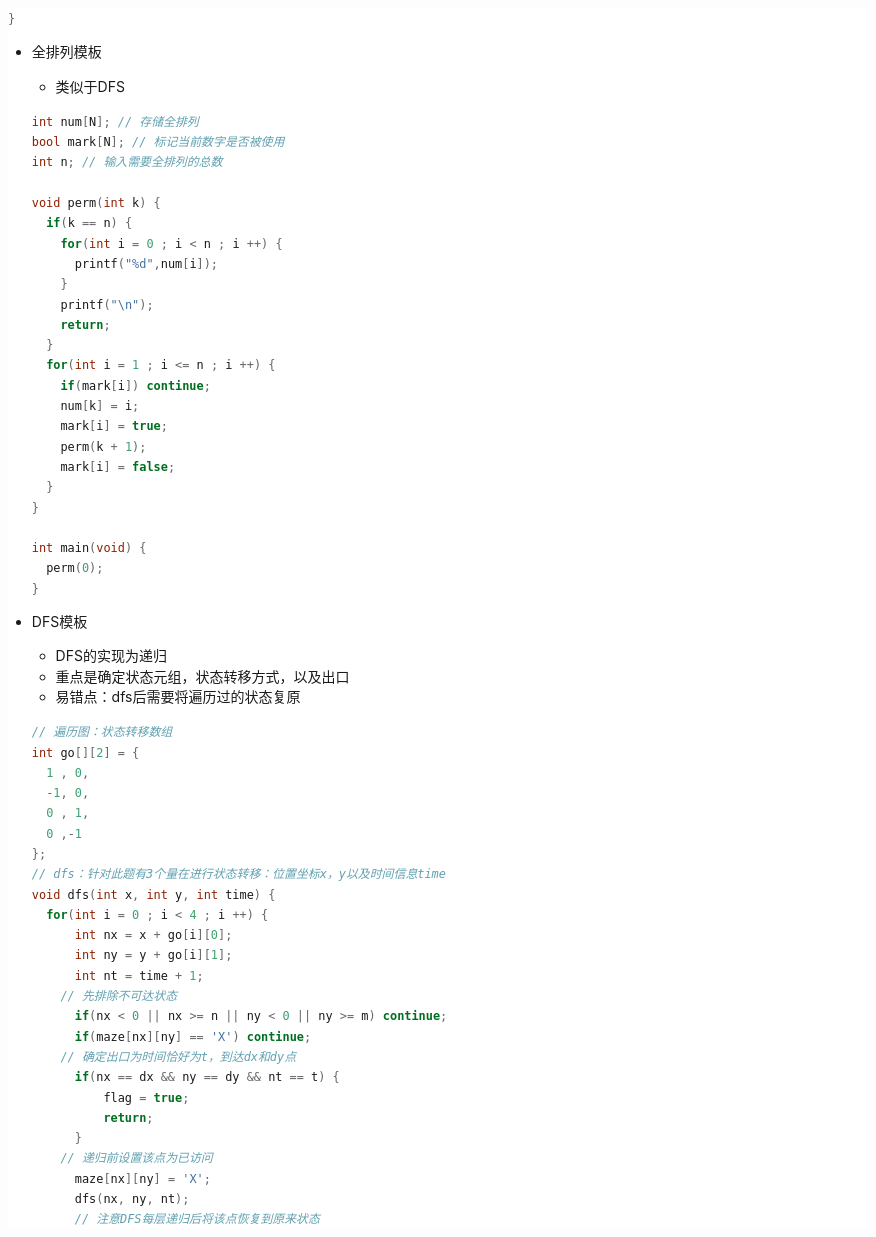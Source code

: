   ```c++
  }
  ```
  
- 全排列模板


    - 类似于DFS

  ```c++
  int num[N]; // 存储全排列
  bool mark[N]; // 标记当前数字是否被使用
  int n; // 输入需要全排列的总数
  
  void perm(int k) {
    if(k == n) {
      for(int i = 0 ; i < n ; i ++) {
        printf("%d",num[i]);
      }
      printf("\n");
      return;
    }
    for(int i = 1 ; i <= n ; i ++) {
      if(mark[i]) continue;
      num[k] = i;
      mark[i] = true;
      perm(k + 1);
      mark[i] = false;
    }
  }
  
  int main(void) {
    perm(0);
  }
  ```

- DFS模板

    - DFS的实现为递归
    - 重点是确定状态元组，状态转移方式，以及出口
    - 易错点：dfs后需要将遍历过的状态复原

  ```c++
  // 遍历图：状态转移数组
  int go[][2] = {
  	1 , 0,
  	-1, 0,
  	0 , 1,
  	0 ,-1
  };
  // dfs：针对此题有3个量在进行状态转移：位置坐标x，y以及时间信息time
  void dfs(int x, int y, int time) {
  	for(int i = 0 ; i < 4 ; i ++) {
  		int nx = x + go[i][0];
  		int ny = y + go[i][1];
  		int nt = time + 1;
      // 先排除不可达状态
  		if(nx < 0 || nx >= n || ny < 0 || ny >= m) continue;
  		if(maze[nx][ny] == 'X') continue;
      // 确定出口为时间恰好为t，到达dx和dy点
  		if(nx == dx && ny == dy && nt == t) {
  			flag = true;
  			return;
  		}
      // 递归前设置该点为已访问
  		maze[nx][ny] = 'X';
  		dfs(nx, ny, nt);
  		// 注意DFS每层递归后将该点恢复到原来状态
  ```